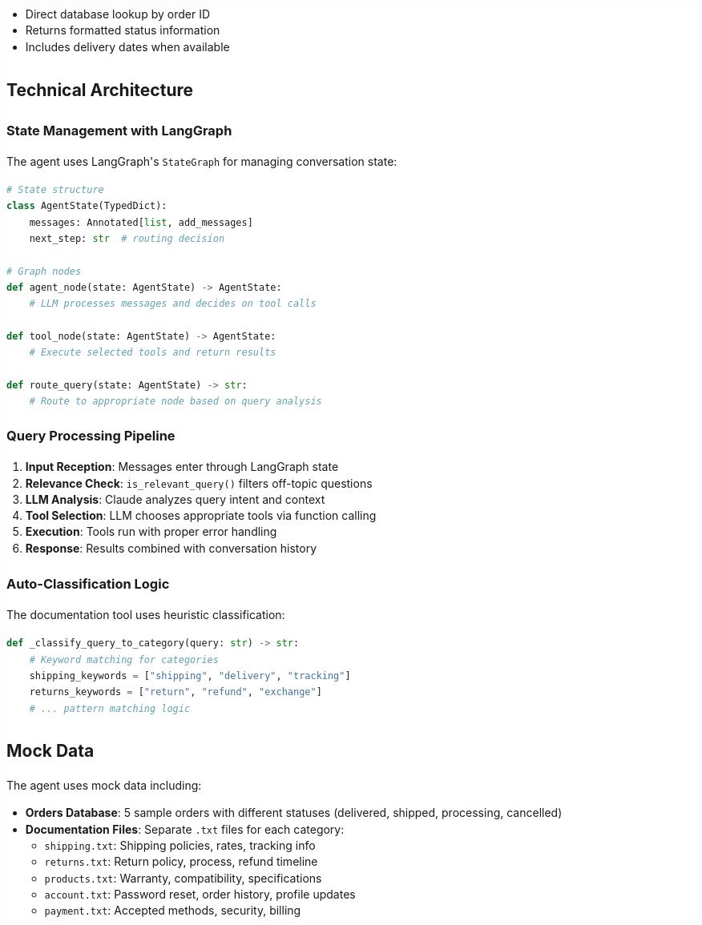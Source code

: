 - Direct database lookup by order ID
- Returns formatted status information
- Includes delivery dates when available

## Technical Architecture

### State Management with LangGraph

The agent uses LangGraph's `StateGraph` for managing conversation state:

```python
# State structure
class AgentState(TypedDict):
    messages: Annotated[list, add_messages]
    next_step: str  # routing decision

# Graph nodes
def agent_node(state: AgentState) -> AgentState:
    # LLM processes messages and decides on tool calls

def tool_node(state: AgentState) -> AgentState:
    # Execute selected tools and return results

def route_query(state: AgentState) -> str:
    # Route to appropriate node based on query analysis
```

### Query Processing Pipeline

1. **Input Reception**: Messages enter through LangGraph state
2. **Relevance Check**: `is_relevant_query()` filters off-topic questions
3. **LLM Analysis**: Claude analyzes query intent and context
4. **Tool Selection**: LLM chooses appropriate tools via function calling
5. **Execution**: Tools run with proper error handling
6. **Response**: Results combined with conversation history

### Auto-Classification Logic

The documentation tool uses heuristic classification:

```python
def _classify_query_to_category(query: str) -> str:
    # Keyword matching for categories
    shipping_keywords = ["shipping", "delivery", "tracking"]
    returns_keywords = ["return", "refund", "exchange"]
    # ... pattern matching logic
```

## Mock Data

The agent uses mock data including:

- **Orders Database**: 5 sample orders with different statuses (delivered, shipped, processing, cancelled)
- **Documentation Files**: Separate `.txt` files for each category:
  - `shipping.txt`: Shipping policies, rates, tracking info
  - `returns.txt`: Return policy, process, refund timeline
  - `products.txt`: Warranty, compatibility, specifications
  - `account.txt`: Password reset, order history, profile updates
  - `payment.txt`: Accepted methods, security, billing
